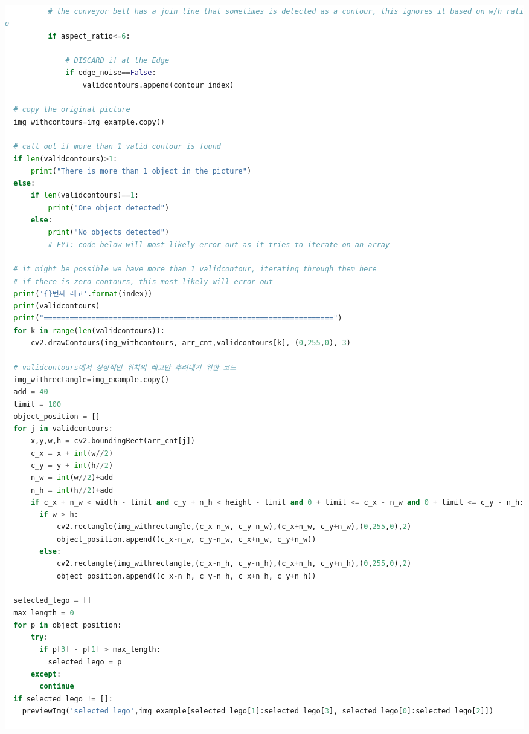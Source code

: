```python
          # the conveyor belt has a join line that sometimes is detected as a contour, this ignores it based on w/h ratio
          if aspect_ratio<=6:
              
              # DISCARD if at the Edge
              if edge_noise==False:
                  validcontours.append(contour_index)

  # copy the original picture
  img_withcontours=img_example.copy()
                  
  # call out if more than 1 valid contour is found
  if len(validcontours)>1:
      print("There is more than 1 object in the picture")
  else:
      if len(validcontours)==1:
          print("One object detected")
      else:
          print("No objects detected")
          # FYI: code below will most likely error out as it tries to iterate on an array
      
  # it might be possible we have more than 1 validcontour, iterating through them here
  # if there is zero contours, this most likely will error out
  print('{}번째 레고'.format(index))
  print(validcontours)
  print("===================================================================")
  for k in range(len(validcontours)):
      cv2.drawContours(img_withcontours, arr_cnt,validcontours[k], (0,255,0), 3)
    
  # validcontours에서 정상적인 위치의 레고만 추려내기 위한 코드 
  img_withrectangle=img_example.copy()
  add = 40
  limit = 100
  object_position = []
  for j in validcontours:
      x,y,w,h = cv2.boundingRect(arr_cnt[j])
      c_x = x + int(w//2)
      c_y = y + int(h//2)
      n_w = int(w//2)+add
      n_h = int(h//2)+add
      if c_x + n_w < width - limit and c_y + n_h < height - limit and 0 + limit <= c_x - n_w and 0 + limit <= c_y - n_h: 
        if w > h:
            cv2.rectangle(img_withrectangle,(c_x-n_w, c_y-n_w),(c_x+n_w, c_y+n_w),(0,255,0),2)
            object_position.append((c_x-n_w, c_y-n_w, c_x+n_w, c_y+n_w))
        else:
            cv2.rectangle(img_withrectangle,(c_x-n_h, c_y-n_h),(c_x+n_h, c_y+n_h),(0,255,0),2)
            object_position.append((c_x-n_h, c_y-n_h, c_x+n_h, c_y+n_h))

  selected_lego = []
  max_length = 0
  for p in object_position:
      try:
        if p[3] - p[1] > max_length:
          selected_lego = p
      except:
        continue
  if selected_lego != []:
    previewImg('selected_lego',img_example[selected_lego[1]:selected_lego[3], selected_lego[0]:selected_lego[2]])
    
```
